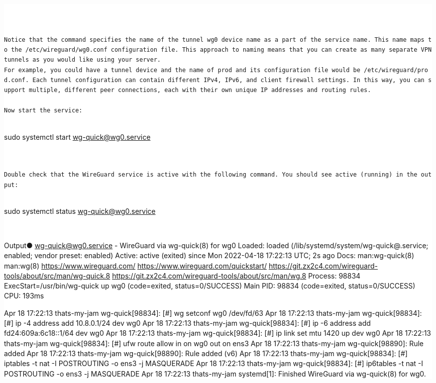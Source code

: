 
```



Notice that the command specifies the name of the tunnel wg0 device name as a part of the service name. This name maps to the /etc/wireguard/wg0.conf configuration file. This approach to naming means that you can create as many separate VPN tunnels as you would like using your server.
For example, you could have a tunnel device and the name of prod and its configuration file would be /etc/wireguard/prod.conf. Each tunnel configuration can contain different IPv4, IPv6, and client firewall settings. In this way, you can support multiple, different peer connections, each with their own unique IP addresses and routing rules.

Now start the service:


```
sudo systemctl start wg-quick@wg0.service


```


Double check that the WireGuard service is active with the following command. You should see active (running) in the output:


```
sudo systemctl status wg-quick@wg0.service


```


```
Output● wg-quick@wg0.service - WireGuard via wg-quick(8) for wg0
     Loaded: loaded (/lib/systemd/system/wg-quick@.service; enabled; vendor preset: enabled)
     Active: active (exited) since Mon 2022-04-18 17:22:13 UTC; 2s ago
       Docs: man:wg-quick(8)
             man:wg(8)
             https://www.wireguard.com/
             https://www.wireguard.com/quickstart/
             https://git.zx2c4.com/wireguard-tools/about/src/man/wg-quick.8
             https://git.zx2c4.com/wireguard-tools/about/src/man/wg.8
    Process: 98834 ExecStart=/usr/bin/wg-quick up wg0 (code=exited, status=0/SUCCESS)
   Main PID: 98834 (code=exited, status=0/SUCCESS)
        CPU: 193ms

Apr 18 17:22:13 thats-my-jam wg-quick[98834]: [#] wg setconf wg0 /dev/fd/63
Apr 18 17:22:13 thats-my-jam wg-quick[98834]: [#] ip -4 address add 10.8.0.1/24 dev wg0
Apr 18 17:22:13 thats-my-jam wg-quick[98834]: [#] ip -6 address add fd24:609a:6c18::1/64 dev wg0
Apr 18 17:22:13 thats-my-jam wg-quick[98834]: [#] ip link set mtu 1420 up dev wg0
Apr 18 17:22:13 thats-my-jam wg-quick[98834]: [#] ufw route allow in on wg0 out on ens3
Apr 18 17:22:13 thats-my-jam wg-quick[98890]: Rule added
Apr 18 17:22:13 thats-my-jam wg-quick[98890]: Rule added (v6)
Apr 18 17:22:13 thats-my-jam wg-quick[98834]: [#] iptables -t nat -I POSTROUTING -o ens3 -j MASQUERADE
Apr 18 17:22:13 thats-my-jam wg-quick[98834]: [#] ip6tables -t nat -I POSTROUTING -o ens3 -j MASQUERADE
Apr 18 17:22:13 thats-my-jam systemd[1]: Finished WireGuard via wg-quick(8) for wg0.
